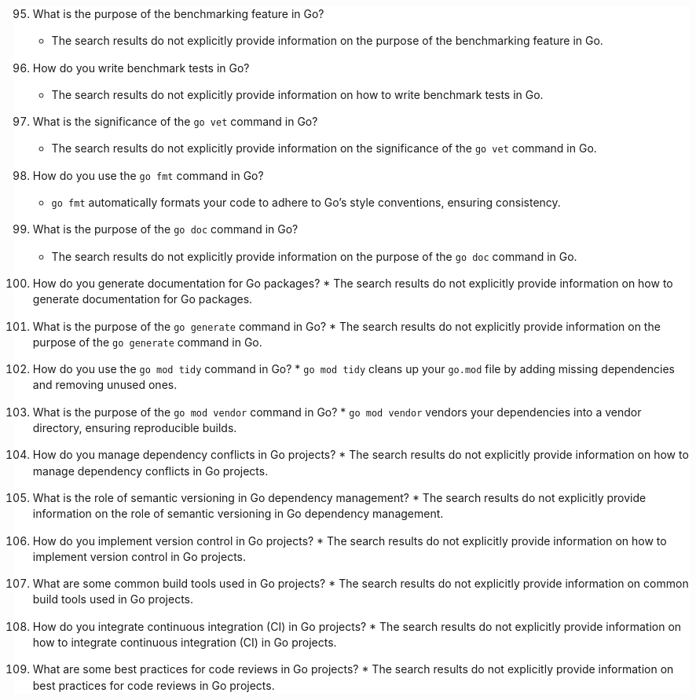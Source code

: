 95. What is the purpose of the benchmarking feature in Go?
    *   The search results do not explicitly provide information on the purpose of the benchmarking feature in Go.

96. How do you write benchmark tests in Go?
    *   The search results do not explicitly provide information on how to write benchmark tests in Go.

97. What is the significance of the `go vet` command in Go?
    *   The search results do not explicitly provide information on the significance of the `go vet` command in Go.

98. How do you use the `go fmt` command in Go?
    *   `go fmt` automatically formats your code to adhere to Go’s style conventions, ensuring consistency.

99. What is the purpose of the `go doc` command in Go?
    *   The search results do not explicitly provide information on the purpose of the `go doc` command in Go.

100. How do you generate documentation for Go packages?
    *   The search results do not explicitly provide information on how to generate documentation for Go packages.

101. What is the purpose of the `go generate` command in Go?
    *   The search results do not explicitly provide information on the purpose of the `go generate` command in Go.

102. How do you use the `go mod tidy` command in Go?
    *   `go mod tidy` cleans up your `go.mod` file by adding missing dependencies and removing unused ones.

103. What is the purpose of the `go mod vendor` command in Go?
    *   `go mod vendor` vendors your dependencies into a vendor directory, ensuring reproducible builds.

104. How do you manage dependency conflicts in Go projects?
    *   The search results do not explicitly provide information on how to manage dependency conflicts in Go projects.

105. What is the role of semantic versioning in Go dependency management?
    *   The search results do not explicitly provide information on the role of semantic versioning in Go dependency management.

106. How do you implement version control in Go projects?
    *   The search results do not explicitly provide information on how to implement version control in Go projects.

107. What are some common build tools used in Go projects?
    *   The search results do not explicitly provide information on common build tools used in Go projects.

108. How do you integrate continuous integration (CI) in Go projects?
    *   The search results do not explicitly provide information on how to integrate continuous integration (CI) in Go projects.

109. What are some best practices for code reviews in Go projects?
    *   The search results do not explicitly provide information on best practices for code reviews in Go projects.
